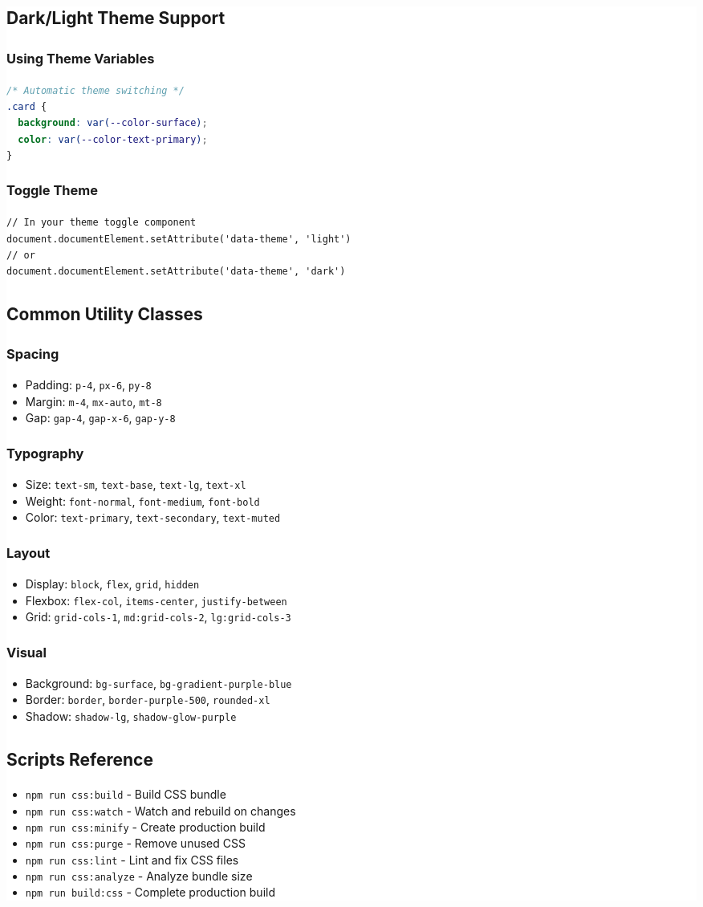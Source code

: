 ## Dark/Light Theme Support

### Using Theme Variables
```css
/* Automatic theme switching */
.card {
  background: var(--color-surface);
  color: var(--color-text-primary);
}
```

### Toggle Theme
```tsx
// In your theme toggle component
document.documentElement.setAttribute('data-theme', 'light')
// or
document.documentElement.setAttribute('data-theme', 'dark')
```

## Common Utility Classes

### Spacing
- Padding: `p-4`, `px-6`, `py-8`
- Margin: `m-4`, `mx-auto`, `mt-8`
- Gap: `gap-4`, `gap-x-6`, `gap-y-8`

### Typography
- Size: `text-sm`, `text-base`, `text-lg`, `text-xl`
- Weight: `font-normal`, `font-medium`, `font-bold`
- Color: `text-primary`, `text-secondary`, `text-muted`

### Layout
- Display: `block`, `flex`, `grid`, `hidden`
- Flexbox: `flex-col`, `items-center`, `justify-between`
- Grid: `grid-cols-1`, `md:grid-cols-2`, `lg:grid-cols-3`

### Visual
- Background: `bg-surface`, `bg-gradient-purple-blue`
- Border: `border`, `border-purple-500`, `rounded-xl`
- Shadow: `shadow-lg`, `shadow-glow-purple`

## Scripts Reference

- `npm run css:build` - Build CSS bundle
- `npm run css:watch` - Watch and rebuild on changes
- `npm run css:minify` - Create production build
- `npm run css:purge` - Remove unused CSS
- `npm run css:lint` - Lint and fix CSS files
- `npm run css:analyze` - Analyze bundle size
- `npm run build:css` - Complete production build
